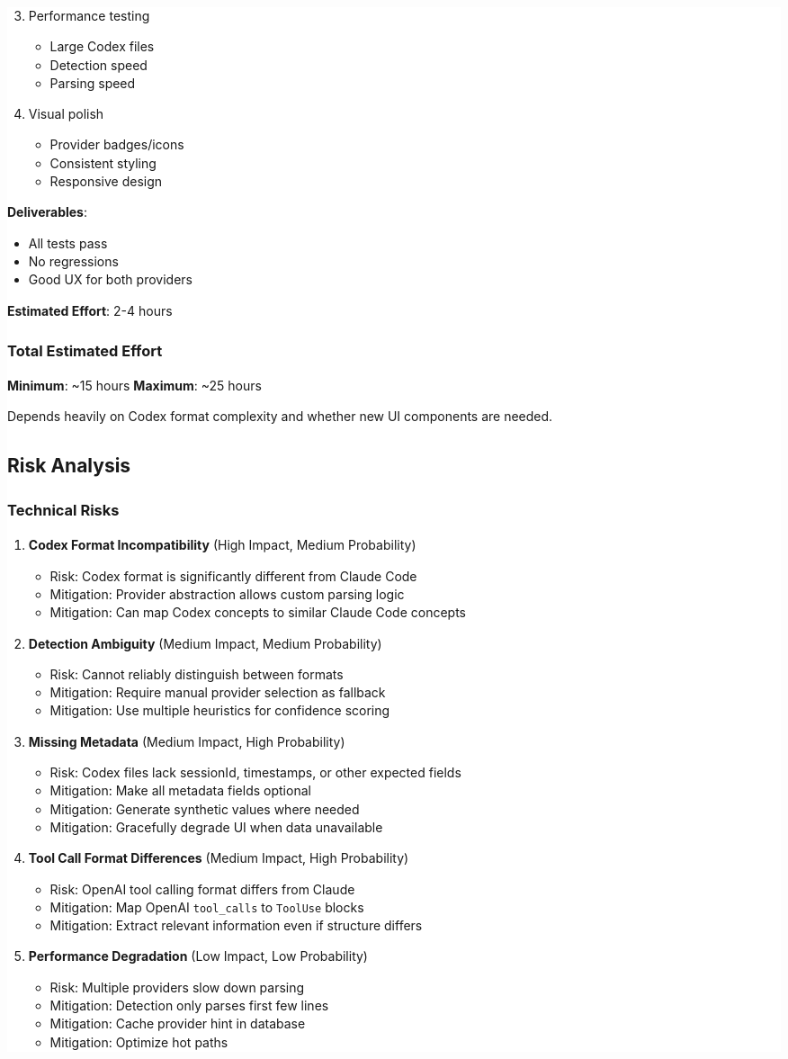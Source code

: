 3. Performance testing
   - Large Codex files
   - Detection speed
   - Parsing speed

4. Visual polish
   - Provider badges/icons
   - Consistent styling
   - Responsive design

**Deliverables**:
- All tests pass
- No regressions
- Good UX for both providers

**Estimated Effort**: 2-4 hours

### Total Estimated Effort

**Minimum**: ~15 hours
**Maximum**: ~25 hours

Depends heavily on Codex format complexity and whether new UI components are needed.

## Risk Analysis

### Technical Risks

1. **Codex Format Incompatibility** (High Impact, Medium Probability)
   - Risk: Codex format is significantly different from Claude Code
   - Mitigation: Provider abstraction allows custom parsing logic
   - Mitigation: Can map Codex concepts to similar Claude Code concepts

2. **Detection Ambiguity** (Medium Impact, Medium Probability)
   - Risk: Cannot reliably distinguish between formats
   - Mitigation: Require manual provider selection as fallback
   - Mitigation: Use multiple heuristics for confidence scoring

3. **Missing Metadata** (Medium Impact, High Probability)
   - Risk: Codex files lack sessionId, timestamps, or other expected fields
   - Mitigation: Make all metadata fields optional
   - Mitigation: Generate synthetic values where needed
   - Mitigation: Gracefully degrade UI when data unavailable

4. **Tool Call Format Differences** (Medium Impact, High Probability)
   - Risk: OpenAI tool calling format differs from Claude
   - Mitigation: Map OpenAI `tool_calls` to `ToolUse` blocks
   - Mitigation: Extract relevant information even if structure differs

5. **Performance Degradation** (Low Impact, Low Probability)
   - Risk: Multiple providers slow down parsing
   - Mitigation: Detection only parses first few lines
   - Mitigation: Cache provider hint in database
   - Mitigation: Optimize hot paths

